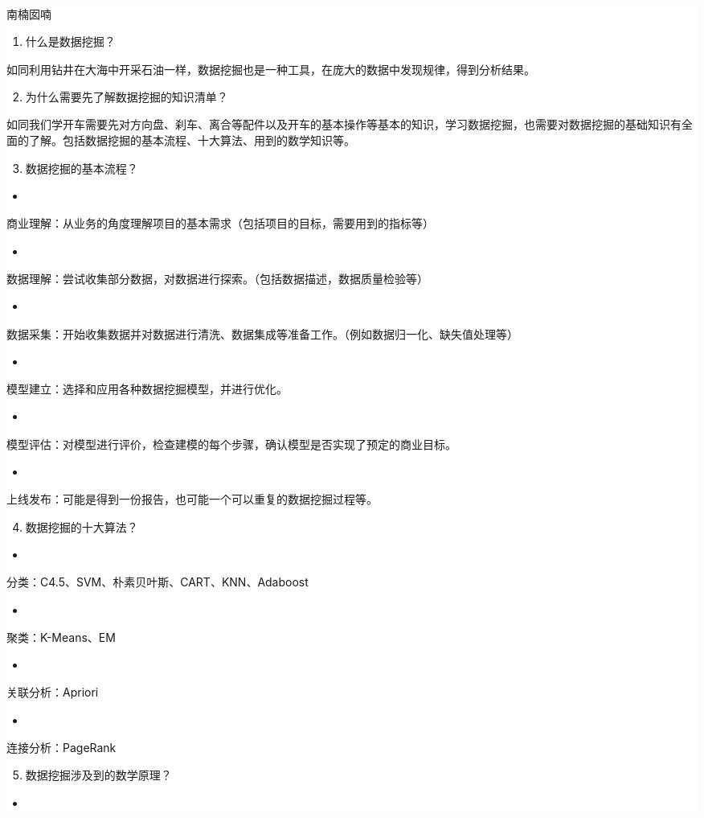 
南楠囡喃

1. 什么是数据挖掘？

如同利用钻井在大海中开采石油一样，数据挖掘也是一种工具，在庞大的数据中发现规律，得到分析结果。

2. 为什么需要先了解数据挖掘的知识清单？

如同我们学开车需要先对方向盘、刹车、离合等配件以及开车的基本操作等基本的知识，学习数据挖掘，也需要对数据挖掘的基础知识有全面的了解。包括数据挖掘的基本流程、十大算法、用到的数学知识等。

3. 数据挖掘的基本流程？

*


商业理解：从业务的角度理解项目的基本需求（包括项目的目标，需要用到的指标等）

*


数据理解：尝试收集部分数据，对数据进行探索。（包括数据描述，数据质量检验等）

*


数据采集：开始收集数据并对数据进行清洗、数据集成等准备工作。（例如数据归一化、缺失值处理等）

*


模型建立：选择和应用各种数据挖掘模型，并进行优化。

*


模型评估：对模型进行评价，检查建模的每个步骤，确认模型是否实现了预定的商业目标。

*


上线发布：可能是得到一份报告，也可能一个可以重复的数据挖掘过程等。

4. 数据挖掘的十大算法？

*


分类：C4.5、SVM、朴素贝叶斯、CART、KNN、Adaboost

*


聚类：K-Means、EM

*


关联分析：Apriori

*


连接分析：PageRank

5. 数据挖掘涉及到的数学原理？

*
